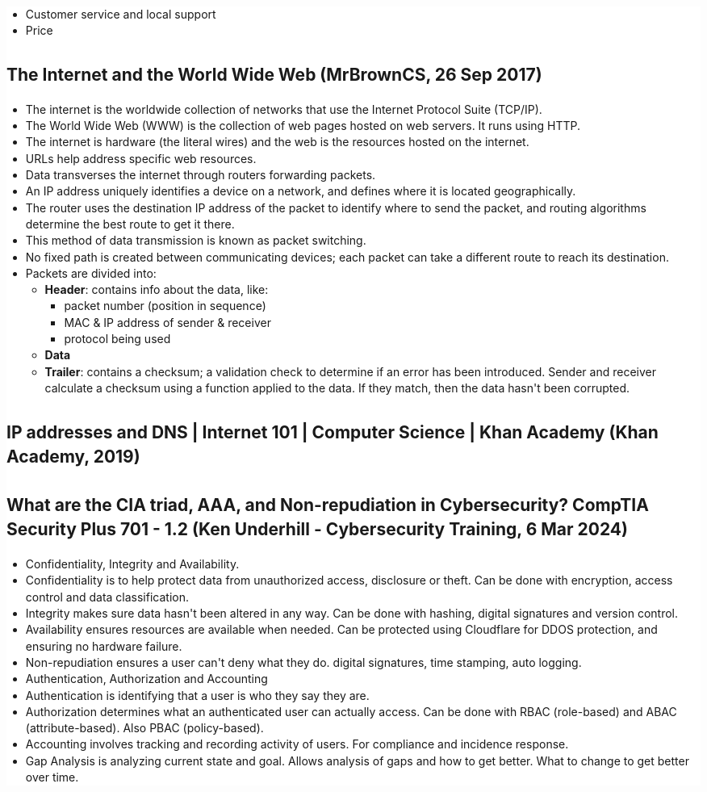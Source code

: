 - Customer service and local support
- Price

## The Internet and the World Wide Web (MrBrownCS, 26 Sep 2017)
 - The internet is the worldwide collection of networks that use the Internet Protocol Suite (TCP/IP).
 - The World Wide Web (WWW) is the collection of web pages hosted on web servers. It runs using HTTP.
 - The internet is hardware (the literal wires) and the web is the resources hosted on the internet.
 - URLs help address specific web resources.
 - Data transverses the internet through routers forwarding packets.
- An IP address uniquely identifies a device on a network, and defines where it is located geographically.
- The router uses the destination IP address of the packet to identify where to send the packet, and routing algorithms determine the best route to get it there.
- This method of data transmission is known as packet switching.
- No fixed path is created between communicating devices; each packet can take a different route to reach its destination.
- Packets are divided into:
	- **Header**: contains info about the data, like:
		- packet number (position in sequence)
		- MAC & IP address of sender & receiver
		- protocol being used
	- **Data**
	- **Trailer**: contains a checksum; a validation check to determine if an error has been introduced. 
		Sender and receiver calculate a checksum using a function applied to the data. If they match, then the data hasn't been corrupted.

## IP addresses and DNS | Internet 101 | Computer Science | Khan Academy (Khan Academy, 2019)

## What are the CIA triad, AAA, and Non-repudiation in Cybersecurity? CompTIA Security Plus 701 - 1.2 (Ken Underhill - Cybersecurity Training, 6 Mar 2024)

- Confidentiality, Integrity and Availability.
- Confidentiality is to help protect data from unauthorized access, disclosure or theft. Can be done with encryption, access control and data classification.
- Integrity makes sure data hasn't been altered in any way. Can be done with hashing, digital signatures and version control.
- Availability ensures resources are available when needed. Can be protected using Cloudflare for DDOS protection, and ensuring no hardware failure.
- Non-repudiation ensures a user can't deny what they do. digital signatures, time stamping, auto logging.
- Authentication, Authorization and Accounting
- Authentication is identifying that a user is who they say they are.
- Authorization determines what an authenticated user can actually access. Can be done with RBAC (role-based) and ABAC (attribute-based). Also PBAC (policy-based).
- Accounting involves tracking and recording activity of users. For compliance and incidence response.
- Gap Analysis is analyzing current state and goal. Allows analysis of gaps and how to get better. What to change to get better over time.
